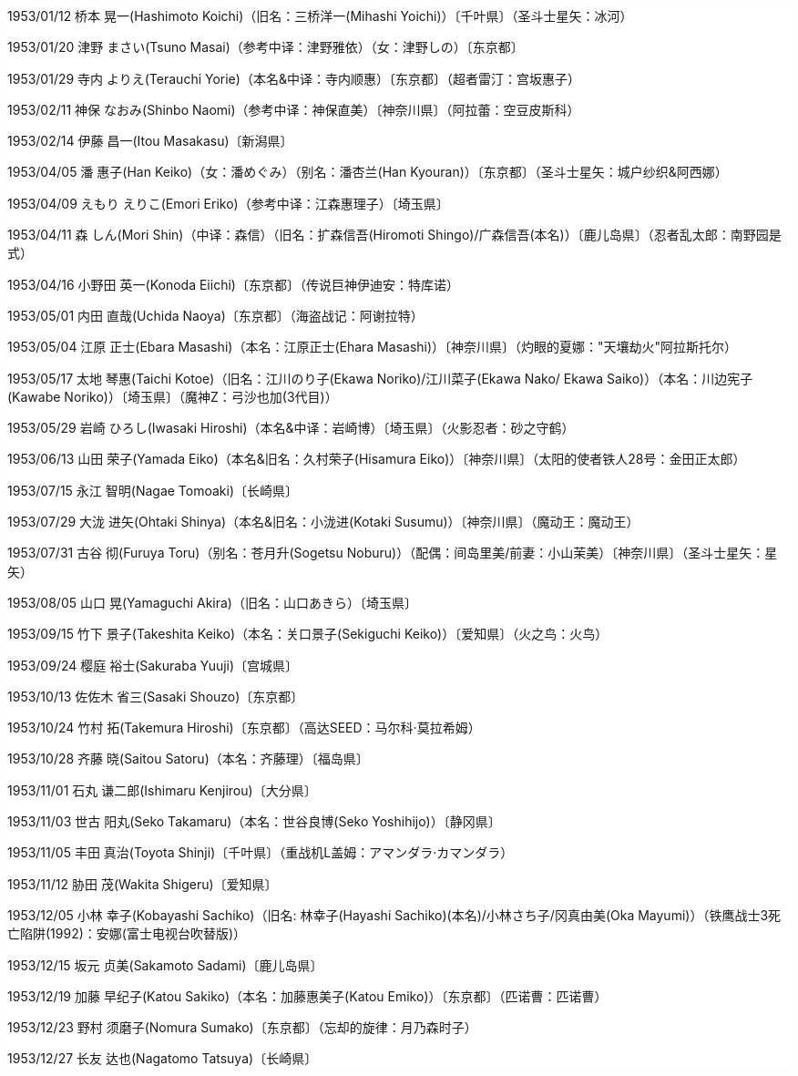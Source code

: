 1953/01/12 桥本 晃一(Hashimoto Koichi)（旧名：三桥洋一(Mihashi Yoichi)）〔千叶県〕（圣斗士星矢：冰河）

1953/01/20 津野 まさい(Tsuno Masai)（参考中译：津野雅依）（女：津野しの）〔东京都〕

1953/01/29 寺内 よりえ(Terauchi Yorie)（本名&中译：寺内顺惠）〔东京都〕（超者雷汀：宫坂惠子）

1953/02/11 神保 なおみ(Shinbo Naomi)（参考中译：神保直美）〔神奈川県〕（阿拉蕾：空豆皮斯科）

1953/02/14 伊藤 昌一(Itou Masakasu)〔新潟県〕

1953/04/05 潘 惠子(Han Keiko)（女：潘めぐみ）（别名：潘杏兰(Han Kyouran)）〔东京都〕（圣斗士星矢：城户纱织&阿西娜）

1953/04/09 えもり えりこ(Emori Eriko)（参考中译：江森惠理子）〔埼玉県〕

1953/04/11 森 しん(Mori Shin)（中译：森信）（旧名：扩森信吾(Hiromoti Shingo)/广森信吾(本名)）〔鹿儿岛県〕（忍者乱太郎：南野园是式）

1953/04/16 小野田 英一(Konoda Eiichi)〔东京都〕（传说巨神伊迪安：特库诺）

1953/05/01 内田 直哉(Uchida Naoya)〔东京都〕（海盗战记：阿谢拉特）

1953/05/04 江原 正士(Ebara Masashi)（本名：江原正士(Ehara Masashi)）〔神奈川県〕（灼眼的夏娜："天壤劫火"阿拉斯托尔）

1953/05/17 太地 琴惠(Taichi Kotoe)（旧名：江川のり子(Ekawa Noriko)/江川菜子(Ekawa Nako/ Ekawa Saiko)）（本名：川边宪子(Kawabe Noriko)）〔埼玉県〕（魔神Z：弓沙也加(3代目)）

1953/05/29 岩崎 ひろし(Iwasaki Hiroshi)（本名&中译：岩崎博）〔埼玉県〕（火影忍者：砂之守鹤）

1953/06/13 山田 荣子(Yamada Eiko)（本名&旧名：久村荣子(Hisamura Eiko)）〔神奈川県〕（太阳的使者铁人28号：金田正太郎）

1953/07/15 永江 智明(Nagae Tomoaki)〔长崎県〕

1953/07/29 大泷 进矢(Ohtaki Shinya)（本名&旧名：小泷进(Kotaki Susumu)）〔神奈川県〕（魔动王：魔动王）

1953/07/31 古谷 彻(Furuya Toru)（别名：苍月升(Sogetsu Noburu)）（配偶：间岛里美/前妻：小山茉美）〔神奈川県〕（圣斗士星矢：星矢）

1953/08/05 山口 晃(Yamaguchi Akira)（旧名：山口あきら）〔埼玉県〕

1953/09/15 竹下 景子(Takeshita Keiko)（本名：关口景子(Sekiguchi Keiko)）〔爱知県〕（火之鸟：火鸟）

1953/09/24 樱庭 裕士(Sakuraba Yuuji)〔宫城県〕

1953/10/13 佐佐木 省三(Sasaki Shouzo)〔东京都〕

1953/10/24 竹村 拓(Takemura Hiroshi)〔东京都〕（高达SEED：马尔科·莫拉希姆）

1953/10/28 齐藤 晓(Saitou Satoru)（本名：齐藤理）〔福岛県〕

1953/11/01 石丸 谦二郎(Ishimaru Kenjirou)〔大分県〕

1953/11/03 世古 阳丸(Seko Takamaru)（本名：世谷良博(Seko Yoshihijo)）〔静冈県〕

1953/11/05 丰田 真治(Toyota Shinji)〔千叶県〕（重战机L盖姆：アマンダラ·カマンダラ）

1953/11/12 胁田 茂(Wakita Shigeru)〔爱知県〕

1953/12/05 小林 幸子(Kobayashi Sachiko)（旧名: 林幸子(Hayashi Sachiko)(本名)/小林さち子/冈真由美(Oka Mayumi)）（铁鹰战士3死亡陷阱(1992)：安娜(富士电视台吹替版)）

1953/12/15 坂元 贞美(Sakamoto Sadami)〔鹿儿岛県〕

1953/12/19 加藤 早纪子(Katou Sakiko)（本名：加藤惠美子(Katou Emiko)）〔东京都〕（匹诺曹：匹诺曹）

1953/12/23 野村 须磨子(Nomura Sumako)〔东京都〕（忘却的旋律：月乃森时子）

1953/12/27 长友 达也(Nagatomo Tatsuya)〔长崎県〕
